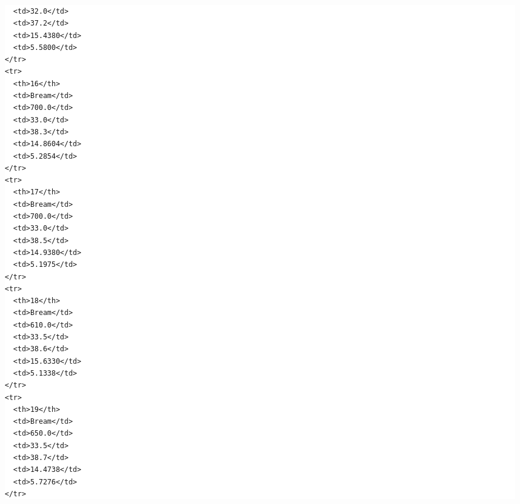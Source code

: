       <td>32.0</td>
      <td>37.2</td>
      <td>15.4380</td>
      <td>5.5800</td>
    </tr>
    <tr>
      <th>16</th>
      <td>Bream</td>
      <td>700.0</td>
      <td>33.0</td>
      <td>38.3</td>
      <td>14.8604</td>
      <td>5.2854</td>
    </tr>
    <tr>
      <th>17</th>
      <td>Bream</td>
      <td>700.0</td>
      <td>33.0</td>
      <td>38.5</td>
      <td>14.9380</td>
      <td>5.1975</td>
    </tr>
    <tr>
      <th>18</th>
      <td>Bream</td>
      <td>610.0</td>
      <td>33.5</td>
      <td>38.6</td>
      <td>15.6330</td>
      <td>5.1338</td>
    </tr>
    <tr>
      <th>19</th>
      <td>Bream</td>
      <td>650.0</td>
      <td>33.5</td>
      <td>38.7</td>
      <td>14.4738</td>
      <td>5.7276</td>
    </tr>
  </tbody>
</table>
</div>
      <button class="colab-df-convert" onclick="convertToInteractive('df-4211bf1c-31ee-43d8-8fe4-5c5fdf589c3e')"
              title="Convert this dataframe to an interactive table."
              style="display:none;">

  <svg xmlns="http://www.w3.org/2000/svg" height="24px"viewBox="0 0 24 24"
       width="24px">
    <path d="M0 0h24v24H0V0z" fill="none"/>
    <path d="M18.56 5.44l.94 2.06.94-2.06 2.06-.94-2.06-.94-.94-2.06-.94 2.06-2.06.94zm-11 1L8.5 8.5l.94-2.06 2.06-.94-2.06-.94L8.5 2.5l-.94 2.06-2.06.94zm10 10l.94 2.06.94-2.06 2.06-.94-2.06-.94-.94-2.06-.94 2.06-2.06.94z"/><path d="M17.41 7.96l-1.37-1.37c-.4-.4-.92-.59-1.43-.59-.52 0-1.04.2-1.43.59L10.3 9.45l-7.72 7.72c-.78.78-.78 2.05 0 2.83L4 21.41c.39.39.9.59 1.41.59.51 0 1.02-.2 1.41-.59l7.78-7.78 2.81-2.81c.8-.78.8-2.07 0-2.86zM5.41 20L4 18.59l7.72-7.72 1.47 1.35L5.41 20z"/>
  </svg>
      </button>
